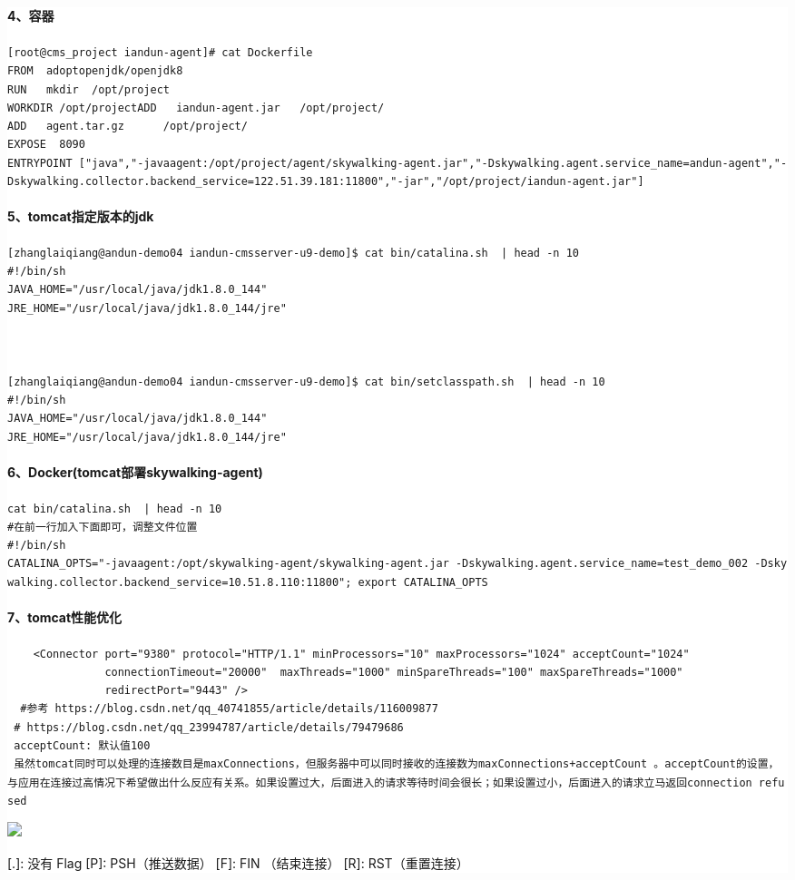 #### 4、容器

```shell
[root@cms_project iandun-agent]# cat Dockerfile
FROM  adoptopenjdk/openjdk8
RUN   mkdir  /opt/project 
WORKDIR /opt/projectADD   iandun-agent.jar   /opt/project/  
ADD   agent.tar.gz      /opt/project/  
EXPOSE  8090
ENTRYPOINT ["java","-javaagent:/opt/project/agent/skywalking-agent.jar","-Dskywalking.agent.service_name=andun-agent","-Dskywalking.collector.backend_service=122.51.39.181:11800","-jar","/opt/project/iandun-agent.jar"]
```

#### 5、tomcat指定版本的jdk 

```shell
[zhanglaiqiang@andun-demo04 iandun-cmsserver-u9-demo]$ cat bin/catalina.sh  | head -n 10
#!/bin/sh
JAVA_HOME="/usr/local/java/jdk1.8.0_144"
JRE_HOME="/usr/local/java/jdk1.8.0_144/jre"



[zhanglaiqiang@andun-demo04 iandun-cmsserver-u9-demo]$ cat bin/setclasspath.sh  | head -n 10
#!/bin/sh
JAVA_HOME="/usr/local/java/jdk1.8.0_144"
JRE_HOME="/usr/local/java/jdk1.8.0_144/jre"
```



#### 6、Docker(tomcat部署skywalking-agent)

```shell
cat bin/catalina.sh  | head -n 10
#在前一行加入下面即可，调整文件位置
#!/bin/sh
CATALINA_OPTS="-javaagent:/opt/skywalking-agent/skywalking-agent.jar -Dskywalking.agent.service_name=test_demo_002 -Dskywalking.collector.backend_service=10.51.8.110:11800"; export CATALINA_OPTS

```

#### 7、tomcat性能优化

```shell
    <Connector port="9380" protocol="HTTP/1.1" minProcessors="10" maxProcessors="1024" acceptCount="1024"
               connectionTimeout="20000"  maxThreads="1000" minSpareThreads="100" maxSpareThreads="1000"
               redirectPort="9443" />
  #参考 https://blog.csdn.net/qq_40741855/article/details/116009877
 # https://blog.csdn.net/qq_23994787/article/details/79479686
 acceptCount: 默认值100
 虽然tomcat同时可以处理的连接数目是maxConnections，但服务器中可以同时接收的连接数为maxConnections+acceptCount 。acceptCount的设置，与应用在连接过高情况下希望做出什么反应有关系。如果设置过大，后面进入的请求等待时间会很长；如果设置过小，后面进入的请求立马返回connection refused
```
![](https://iteshell.oss-cn-beijing.aliyuncs.com/bookshell/operator/m_1a286e4ba2305fd70d658e7fca435ff4_r.png)


[.]: 没有 Flag
[P]: PSH（推送数据）
[F]: FIN （结束连接）
[R]: RST（重置连接）